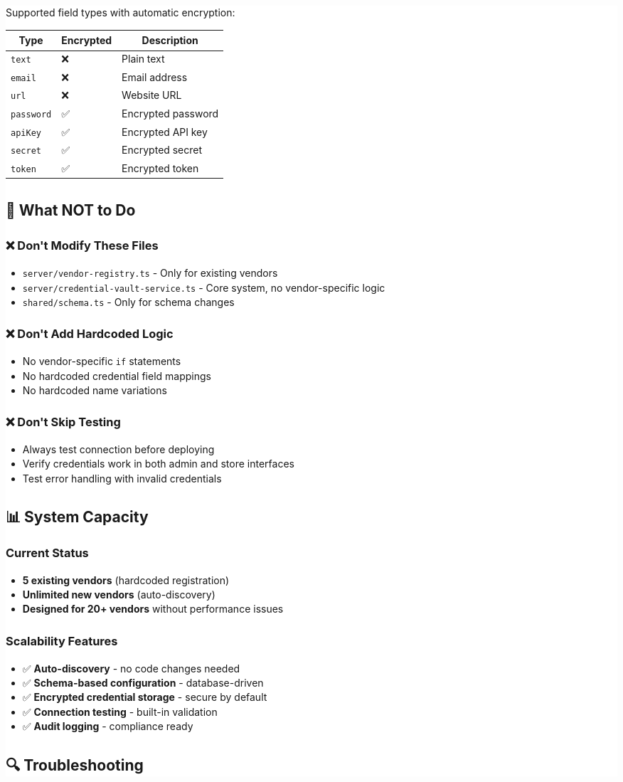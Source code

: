 Supported field types with automatic encryption:

| Type | Encrypted | Description |
|------|-----------|-------------|
| `text` | ❌ | Plain text |
| `email` | ❌ | Email address |
| `url` | ❌ | Website URL |
| `password` | ✅ | Encrypted password |
| `apiKey` | ✅ | Encrypted API key |
| `secret` | ✅ | Encrypted secret |
| `token` | ✅ | Encrypted token |

## 🚫 **What NOT to Do**

### ❌ **Don't Modify These Files**
- `server/vendor-registry.ts` - Only for existing vendors
- `server/credential-vault-service.ts` - Core system, no vendor-specific logic
- `shared/schema.ts` - Only for schema changes

### ❌ **Don't Add Hardcoded Logic**
- No vendor-specific `if` statements
- No hardcoded credential field mappings
- No hardcoded name variations

### ❌ **Don't Skip Testing**
- Always test connection before deploying
- Verify credentials work in both admin and store interfaces
- Test error handling with invalid credentials

## 📊 **System Capacity**

### **Current Status**
- **5 existing vendors** (hardcoded registration)
- **Unlimited new vendors** (auto-discovery)
- **Designed for 20+ vendors** without performance issues

### **Scalability Features**
- ✅ **Auto-discovery** - no code changes needed
- ✅ **Schema-based configuration** - database-driven
- ✅ **Encrypted credential storage** - secure by default
- ✅ **Connection testing** - built-in validation
- ✅ **Audit logging** - compliance ready

## 🔍 **Troubleshooting**
